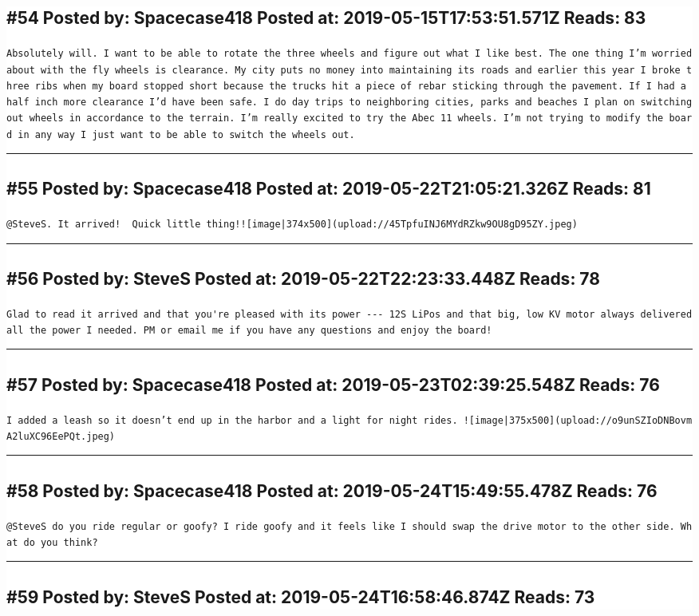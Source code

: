 ## \#54 Posted by: Spacecase418 Posted at: 2019-05-15T17:53:51.571Z Reads: 83

```
Absolutely will. I want to be able to rotate the three wheels and figure out what I like best. The one thing I’m worried about with the fly wheels is clearance. My city puts no money into maintaining its roads and earlier this year I broke three ribs when my board stopped short because the trucks hit a piece of rebar sticking through the pavement. If I had a half inch more clearance I’d have been safe. I do day trips to neighboring cities, parks and beaches I plan on switching out wheels in accordance to the terrain. I’m really excited to try the Abec 11 wheels. I’m not trying to modify the board in any way I just want to be able to switch the wheels out.
```

---
## \#55 Posted by: Spacecase418 Posted at: 2019-05-22T21:05:21.326Z Reads: 81

```
@SteveS. It arrived!  Quick little thing!![image|374x500](upload://45TpfuINJ6MYdRZkw9OU8gD95ZY.jpeg)
```

---
## \#56 Posted by: SteveS Posted at: 2019-05-22T22:23:33.448Z Reads: 78

```
Glad to read it arrived and that you're pleased with its power --- 12S LiPos and that big, low KV motor always delivered all the power I needed. PM or email me if you have any questions and enjoy the board!
```

---
## \#57 Posted by: Spacecase418 Posted at: 2019-05-23T02:39:25.548Z Reads: 76

```
I added a leash so it doesn’t end up in the harbor and a light for night rides. ![image|375x500](upload://o9unSZIoDNBovmA2luXC96EePQt.jpeg)
```

---
## \#58 Posted by: Spacecase418 Posted at: 2019-05-24T15:49:55.478Z Reads: 76

```
@SteveS do you ride regular or goofy? I ride goofy and it feels like I should swap the drive motor to the other side. What do you think?
```

---
## \#59 Posted by: SteveS Posted at: 2019-05-24T16:58:46.874Z Reads: 73
